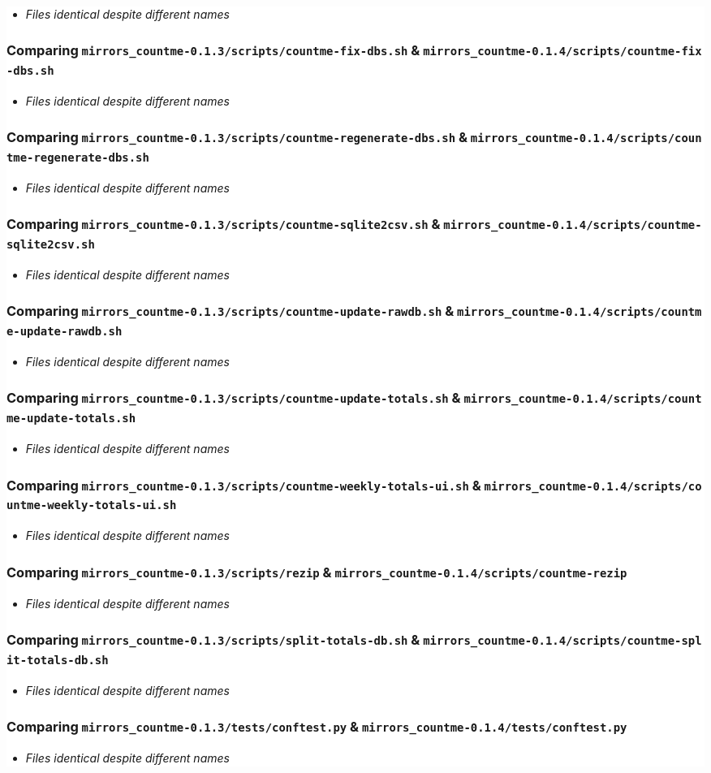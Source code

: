  * *Files identical despite different names*

### Comparing `mirrors_countme-0.1.3/scripts/countme-fix-dbs.sh` & `mirrors_countme-0.1.4/scripts/countme-fix-dbs.sh`

 * *Files identical despite different names*

### Comparing `mirrors_countme-0.1.3/scripts/countme-regenerate-dbs.sh` & `mirrors_countme-0.1.4/scripts/countme-regenerate-dbs.sh`

 * *Files identical despite different names*

### Comparing `mirrors_countme-0.1.3/scripts/countme-sqlite2csv.sh` & `mirrors_countme-0.1.4/scripts/countme-sqlite2csv.sh`

 * *Files identical despite different names*

### Comparing `mirrors_countme-0.1.3/scripts/countme-update-rawdb.sh` & `mirrors_countme-0.1.4/scripts/countme-update-rawdb.sh`

 * *Files identical despite different names*

### Comparing `mirrors_countme-0.1.3/scripts/countme-update-totals.sh` & `mirrors_countme-0.1.4/scripts/countme-update-totals.sh`

 * *Files identical despite different names*

### Comparing `mirrors_countme-0.1.3/scripts/countme-weekly-totals-ui.sh` & `mirrors_countme-0.1.4/scripts/countme-weekly-totals-ui.sh`

 * *Files identical despite different names*

### Comparing `mirrors_countme-0.1.3/scripts/rezip` & `mirrors_countme-0.1.4/scripts/countme-rezip`

 * *Files identical despite different names*

### Comparing `mirrors_countme-0.1.3/scripts/split-totals-db.sh` & `mirrors_countme-0.1.4/scripts/countme-split-totals-db.sh`

 * *Files identical despite different names*

### Comparing `mirrors_countme-0.1.3/tests/conftest.py` & `mirrors_countme-0.1.4/tests/conftest.py`

 * *Files identical despite different names*

